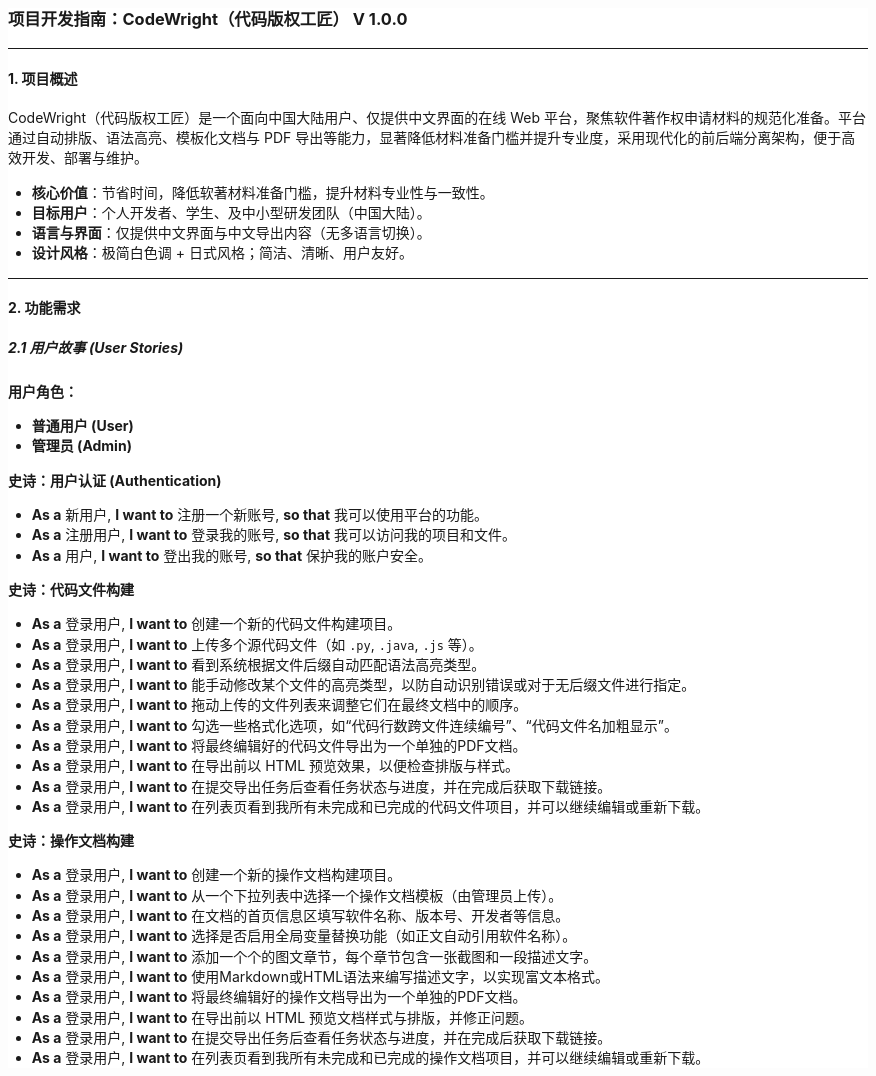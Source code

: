 ### **项目开发指南：CodeWright（代码版权工匠） V 1.0.0**

-----

#### **1. 项目概述**

CodeWright（代码版权工匠）是一个面向中国大陆用户、仅提供中文界面的在线 Web 平台，聚焦软件著作权申请材料的规范化准备。平台通过自动排版、语法高亮、模板化文档与 PDF 导出等能力，显著降低材料准备门槛并提升专业度，采用现代化的前后端分离架构，便于高效开发、部署与维护。

  * **核心价值**：节省时间，降低软著材料准备门槛，提升材料专业性与一致性。
  * **目标用户**：个人开发者、学生、及中小型研发团队（中国大陆）。
  * **语言与界面**：仅提供中文界面与中文导出内容（无多语言切换）。
  * **设计风格**：极简白色调 + 日式风格；简洁、清晰、用户友好。

-----

#### **2. 功能需求**

##### **2.1 用户故事 (User Stories)**

**用户角色：**

  * **普通用户 (User)**
  * **管理员 (Admin)**

**史诗：用户认证 (Authentication)**

  * **As a** 新用户, **I want to** 注册一个新账号, **so that** 我可以使用平台的功能。
  * **As a** 注册用户, **I want to** 登录我的账号, **so that** 我可以访问我的项目和文件。
  * **As a** 用户, **I want to** 登出我的账号, **so that** 保护我的账户安全。

**史诗：代码文件构建**

  * **As a** 登录用户, **I want to** 创建一个新的代码文件构建项目。
  * **As a** 登录用户, **I want to** 上传多个源代码文件（如 `.py`, `.java`, `.js` 等）。
  * **As a** 登录用户, **I want to** 看到系统根据文件后缀自动匹配语法高亮类型。
  * **As a** 登录用户, **I want to** 能手动修改某个文件的高亮类型，以防自动识别错误或对于无后缀文件进行指定。
  * **As a** 登录用户, **I want to** 拖动上传的文件列表来调整它们在最终文档中的顺序。
  * **As a** 登录用户, **I want to** 勾选一些格式化选项，如“代码行数跨文件连续编号”、“代码文件名加粗显示”。
  * **As a** 登录用户, **I want to** 将最终编辑好的代码文件导出为一个单独的PDF文档。
  * **As a** 登录用户, **I want to** 在导出前以 HTML 预览效果，以便检查排版与样式。
  * **As a** 登录用户, **I want to** 在提交导出任务后查看任务状态与进度，并在完成后获取下载链接。
  * **As a** 登录用户, **I want to** 在列表页看到我所有未完成和已完成的代码文件项目，并可以继续编辑或重新下载。

**史诗：操作文档构建**

  * **As a** 登录用户, **I want to** 创建一个新的操作文档构建项目。
  * **As a** 登录用户, **I want to** 从一个下拉列表中选择一个操作文档模板（由管理员上传）。
  * **As a** 登录用户, **I want to** 在文档的首页信息区填写软件名称、版本号、开发者等信息。
  * **As a** 登录用户, **I want to** 选择是否启用全局变量替换功能（如正文自动引用软件名称）。
  * **As a** 登录用户, **I want to** 添加一个个的图文章节，每个章节包含一张截图和一段描述文字。
  * **As a** 登录用户, **I want to** 使用Markdown或HTML语法来编写描述文字，以实现富文本格式。
  * **As a** 登录用户, **I want to** 将最终编辑好的操作文档导出为一个单独的PDF文档。
  * **As a** 登录用户, **I want to** 在导出前以 HTML 预览文档样式与排版，并修正问题。
  * **As a** 登录用户, **I want to** 在提交导出任务后查看任务状态与进度，并在完成后获取下载链接。
  * **As a** 登录用户, **I want to** 在列表页看到我所有未完成和已完成的操作文档项目，并可以继续编辑或重新下载。
